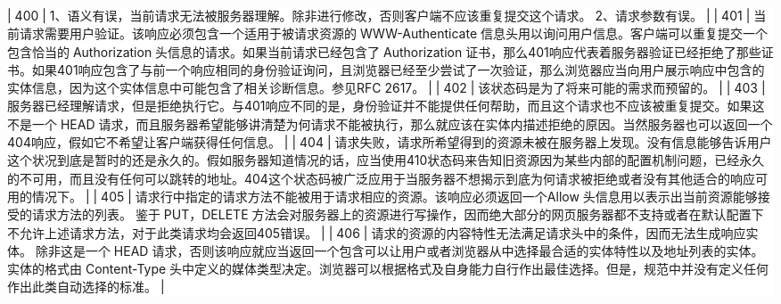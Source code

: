 | 400 | 1、语义有误，当前请求无法被服务器理解。除非进行修改，否则客户端不应该重复提交这个请求。 2、请求参数有误。                                                                                                                                                                                                                                                                                                                                                                                                                                                                                                                                                                                                                                                                                                                   |
| 401 | 当前请求需要用户验证。该响应必须包含一个适用于被请求资源的 WWW\-Authenticate 信息头用以询问用户信息。客户端可以重复提交一个包含恰当的 Authorization 头信息的请求。如果当前请求已经包含了 Authorization 证书，那么401响应代表着服务器验证已经拒绝了那些证书。如果401响应包含了与前一个响应相同的身份验证询问，且浏览器已经至少尝试了一次验证，那么浏览器应当向用户展示响应中包含的实体信息，因为这个实体信息中可能包含了相关诊断信息。参见RFC 2617。                                                                                                                                                                                                                                                                                                                                                                                                                                                                                                                  |
| 402 | 该状态码是为了将来可能的需求而预留的。                                                                                                                                                                                                                                                                                                                                                                                                                                                                                                                                                                                                                                                                                                                                                        |
| 403 | 服务器已经理解请求，但是拒绝执行它。与401响应不同的是，身份验证并不能提供任何帮助，而且这个请求也不应该被重复提交。如果这不是一个 HEAD 请求，而且服务器希望能够讲清楚为何请求不能被执行，那么就应该在实体内描述拒绝的原因。当然服务器也可以返回一个404响应，假如它不希望让客户端获得任何信息。                                                                                                                                                                                                                                                                                                                                                                                                                                                                                                                                                                                                                      |
| 404 | 请求失败，请求所希望得到的资源未被在服务器上发现。没有信息能够告诉用户这个状况到底是暂时的还是永久的。假如服务器知道情况的话，应当使用410状态码来告知旧资源因为某些内部的配置机制问题，已经永久的不可用，而且没有任何可以跳转的地址。404这个状态码被广泛应用于当服务器不想揭示到底为何请求被拒绝或者没有其他适合的响应可用的情况下。                                                                                                                                                                                                                                                                                                                                                                                                                                                                                                                                                                                                      |
| 405 | 请求行中指定的请求方法不能被用于请求相应的资源。该响应必须返回一个Allow 头信息用以表示出当前资源能够接受的请求方法的列表。 鉴于 PUT，DELETE 方法会对服务器上的资源进行写操作，因而绝大部分的网页服务器都不支持或者在默认配置下不允许上述请求方法，对于此类请求均会返回405错误。                                                                                                                                                                                                                                                                                                                                                                                                                                                                                                                                                                                                                       |
| 406 | 请求的资源的内容特性无法满足请求头中的条件，因而无法生成响应实体。 除非这是一个 HEAD 请求，否则该响应就应当返回一个包含可以让用户或者浏览器从中选择最合适的实体特性以及地址列表的实体。实体的格式由 Content\-Type 头中定义的媒体类型决定。浏览器可以根据格式及自身能力自行作出最佳选择。但是，规范中并没有定义任何作出此类自动选择的标准。                                                                                                                                                                                                                                                                                                                                                                                                                                                                                                                                                                                         |